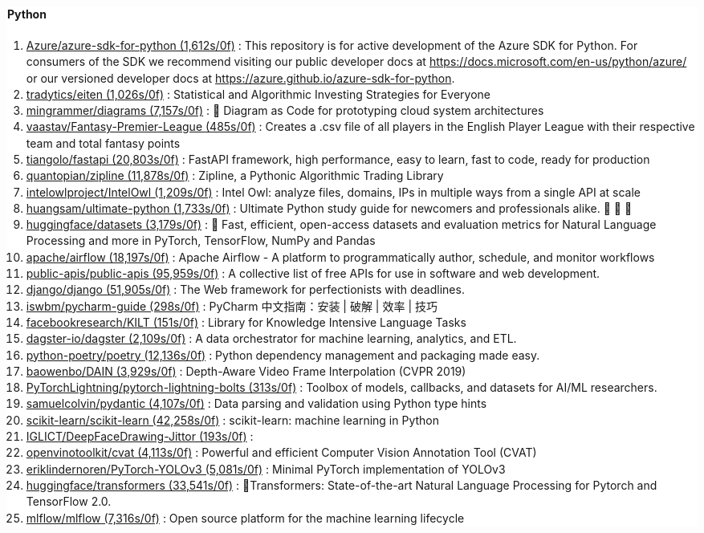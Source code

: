 #### Python
1. [Azure/azure-sdk-for-python (1,612s/0f)](https://github.com/Azure/azure-sdk-for-python) : This repository is for active development of the Azure SDK for Python. For consumers of the SDK we recommend visiting our public developer docs at https://docs.microsoft.com/en-us/python/azure/ or our versioned developer docs at https://azure.github.io/azure-sdk-for-python.
2. [tradytics/eiten (1,026s/0f)](https://github.com/tradytics/eiten) : Statistical and Algorithmic Investing Strategies for Everyone
3. [mingrammer/diagrams (7,157s/0f)](https://github.com/mingrammer/diagrams) : 🎨 Diagram as Code for prototyping cloud system architectures
4. [vaastav/Fantasy-Premier-League (485s/0f)](https://github.com/vaastav/Fantasy-Premier-League) : Creates a .csv file of all players in the English Player League with their respective team and total fantasy points
5. [tiangolo/fastapi (20,803s/0f)](https://github.com/tiangolo/fastapi) : FastAPI framework, high performance, easy to learn, fast to code, ready for production
6. [quantopian/zipline (11,878s/0f)](https://github.com/quantopian/zipline) : Zipline, a Pythonic Algorithmic Trading Library
7. [intelowlproject/IntelOwl (1,209s/0f)](https://github.com/intelowlproject/IntelOwl) : Intel Owl: analyze files, domains, IPs in multiple ways from a single API at scale
8. [huangsam/ultimate-python (1,733s/0f)](https://github.com/huangsam/ultimate-python) : Ultimate Python study guide for newcomers and professionals alike. 🐍 🐍 🐍
9. [huggingface/datasets (3,179s/0f)](https://github.com/huggingface/datasets) : 🤗 Fast, efficient, open-access datasets and evaluation metrics for Natural Language Processing and more in PyTorch, TensorFlow, NumPy and Pandas
10. [apache/airflow (18,197s/0f)](https://github.com/apache/airflow) : Apache Airflow - A platform to programmatically author, schedule, and monitor workflows
11. [public-apis/public-apis (95,959s/0f)](https://github.com/public-apis/public-apis) : A collective list of free APIs for use in software and web development.
12. [django/django (51,905s/0f)](https://github.com/django/django) : The Web framework for perfectionists with deadlines.
13. [iswbm/pycharm-guide (298s/0f)](https://github.com/iswbm/pycharm-guide) : PyCharm 中文指南：安装 | 破解 | 效率 | 技巧
14. [facebookresearch/KILT (151s/0f)](https://github.com/facebookresearch/KILT) : Library for Knowledge Intensive Language Tasks
15. [dagster-io/dagster (2,109s/0f)](https://github.com/dagster-io/dagster) : A data orchestrator for machine learning, analytics, and ETL.
16. [python-poetry/poetry (12,136s/0f)](https://github.com/python-poetry/poetry) : Python dependency management and packaging made easy.
17. [baowenbo/DAIN (3,929s/0f)](https://github.com/baowenbo/DAIN) : Depth-Aware Video Frame Interpolation (CVPR 2019)
18. [PyTorchLightning/pytorch-lightning-bolts (313s/0f)](https://github.com/PyTorchLightning/pytorch-lightning-bolts) : Toolbox of models, callbacks, and datasets for AI/ML researchers.
19. [samuelcolvin/pydantic (4,107s/0f)](https://github.com/samuelcolvin/pydantic) : Data parsing and validation using Python type hints
20. [scikit-learn/scikit-learn (42,258s/0f)](https://github.com/scikit-learn/scikit-learn) : scikit-learn: machine learning in Python
21. [IGLICT/DeepFaceDrawing-Jittor (193s/0f)](https://github.com/IGLICT/DeepFaceDrawing-Jittor) : 
22. [openvinotoolkit/cvat (4,113s/0f)](https://github.com/openvinotoolkit/cvat) : Powerful and efficient Computer Vision Annotation Tool (CVAT)
23. [eriklindernoren/PyTorch-YOLOv3 (5,081s/0f)](https://github.com/eriklindernoren/PyTorch-YOLOv3) : Minimal PyTorch implementation of YOLOv3
24. [huggingface/transformers (33,541s/0f)](https://github.com/huggingface/transformers) : 🤗Transformers: State-of-the-art Natural Language Processing for Pytorch and TensorFlow 2.0.
25. [mlflow/mlflow (7,316s/0f)](https://github.com/mlflow/mlflow) : Open source platform for the machine learning lifecycle

